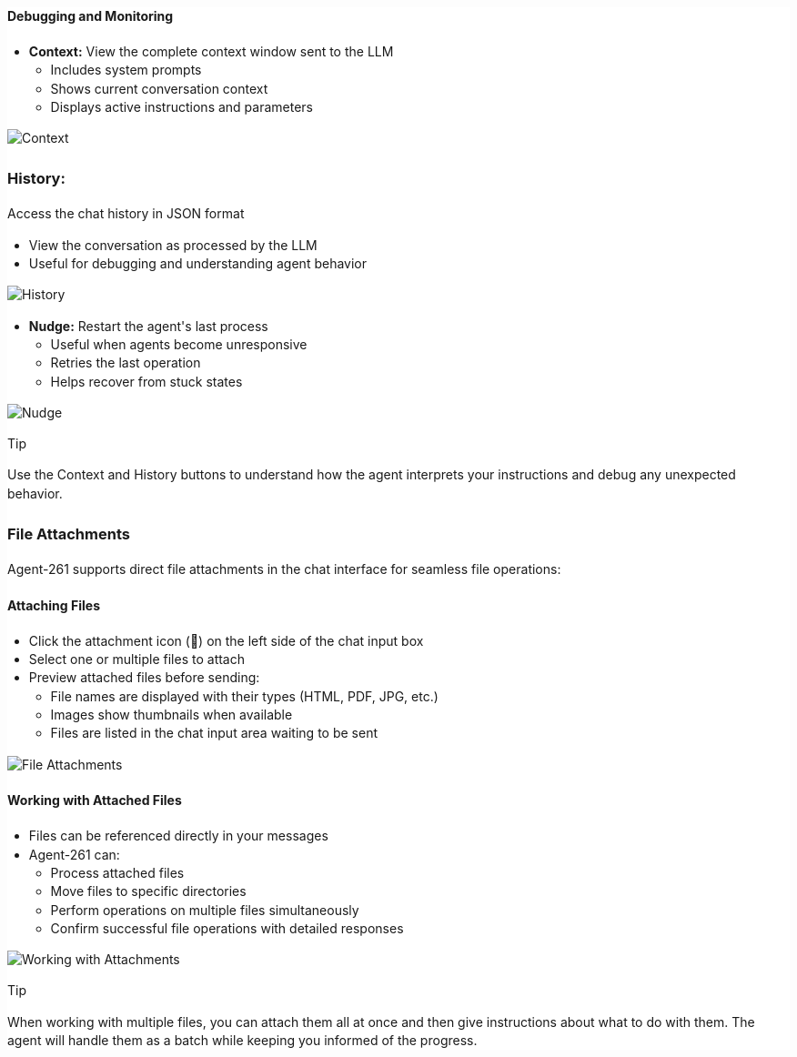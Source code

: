 #### Debugging and Monitoring
* **Context:** View the complete context window sent to the LLM
  - Includes system prompts
  - Shows current conversation context
  - Displays active instructions and parameters

![Context](res/ui-context.png)

### History:
Access the chat history in JSON format
  - View the conversation as processed by the LLM
  - Useful for debugging and understanding agent behavior

![History](res/ui-history.png)

* **Nudge:** Restart the agent's last process
  - Useful when agents become unresponsive
  - Retries the last operation
  - Helps recover from stuck states

![Nudge](res/ui-nudge.png)

> [!TIP]
> Use the Context and History buttons to understand how the agent interprets your instructions and debug any unexpected behavior.

### File Attachments
Agent-261 supports direct file attachments in the chat interface for seamless file operations:

#### Attaching Files
* Click the attachment icon (📎) on the left side of the chat input box
* Select one or multiple files to attach
* Preview attached files before sending:
  - File names are displayed with their types (HTML, PDF, JPG, etc.)
  - Images show thumbnails when available
  - Files are listed in the chat input area waiting to be sent

![File Attachments](res/ui-attachments.png)

#### Working with Attached Files
* Files can be referenced directly in your messages
* Agent-261 can:
  - Process attached files
  - Move files to specific directories
  - Perform operations on multiple files simultaneously
  - Confirm successful file operations with detailed responses

![Working with Attachments](res/ui-attachments-2.png)

> [!TIP]
> When working with multiple files, you can attach them all at once and then give instructions about what to do with them. The agent will handle them as a batch while keeping you informed of the progress.
